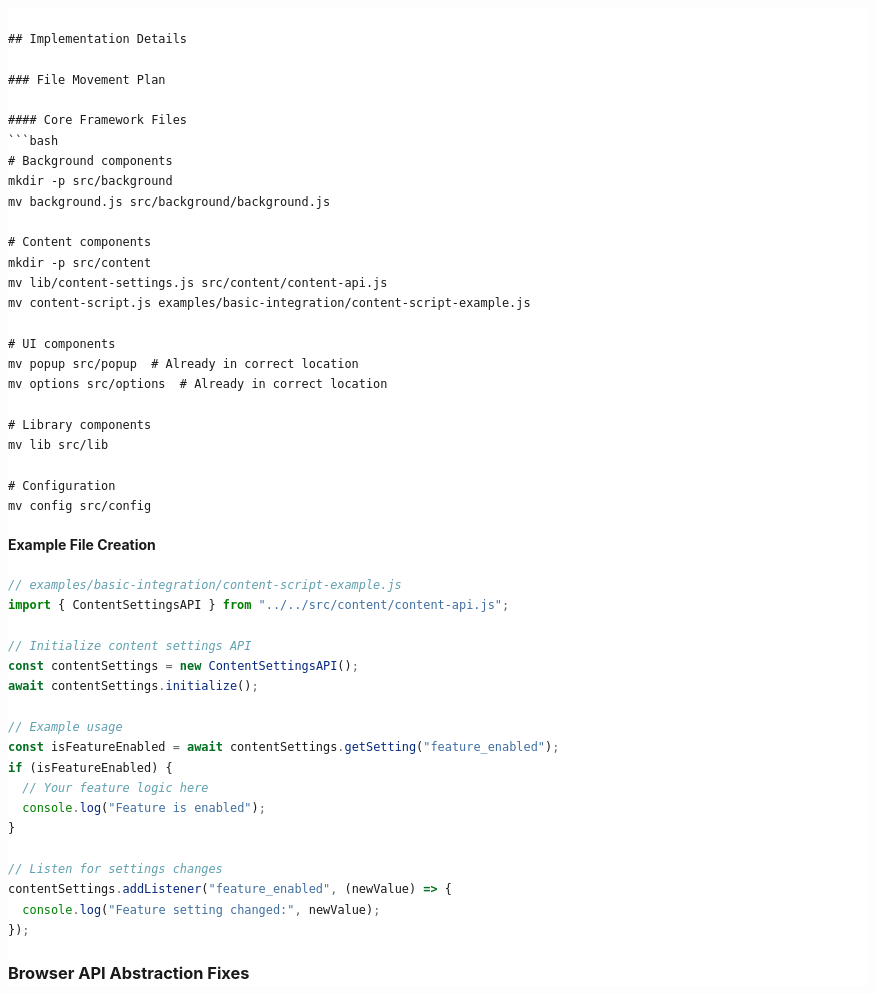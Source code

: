 ````

## Implementation Details

### File Movement Plan

#### Core Framework Files
```bash
# Background components
mkdir -p src/background
mv background.js src/background/background.js

# Content components
mkdir -p src/content
mv lib/content-settings.js src/content/content-api.js
mv content-script.js examples/basic-integration/content-script-example.js

# UI components
mv popup src/popup  # Already in correct location
mv options src/options  # Already in correct location

# Library components
mv lib src/lib

# Configuration
mv config src/config
````

#### Example File Creation

```javascript
// examples/basic-integration/content-script-example.js
import { ContentSettingsAPI } from "../../src/content/content-api.js";

// Initialize content settings API
const contentSettings = new ContentSettingsAPI();
await contentSettings.initialize();

// Example usage
const isFeatureEnabled = await contentSettings.getSetting("feature_enabled");
if (isFeatureEnabled) {
  // Your feature logic here
  console.log("Feature is enabled");
}

// Listen for settings changes
contentSettings.addListener("feature_enabled", (newValue) => {
  console.log("Feature setting changed:", newValue);
});
```

### Browser API Abstraction Fixes
